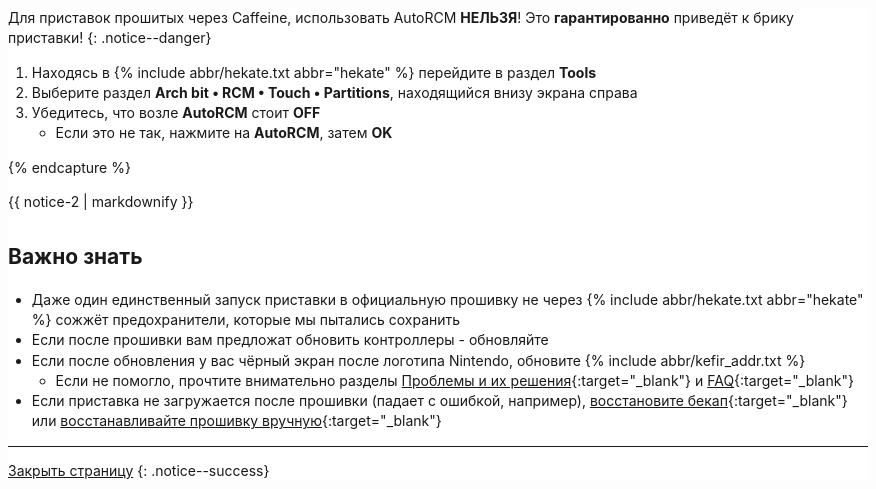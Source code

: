 Для приставок прошитых через Caffeine, использовать AutoRCM **НЕЛЬЗЯ**! Это **гарантированно** приведёт к брику приставки! 
{: .notice--danger}

1. Находясь в {% include abbr/hekate.txt abbr="hekate" %} перейдите в раздел **Tools**
1. Выберите раздел **Arch bit • RCM • Touch • Partitions**, находящийся внизу экрана справа
1. Убедитесь, что возле **AutoRCM** стоит **OFF**
	* Если это не так, нажмите на **AutoRCM**, затем **OK**

{% endcapture %}
<div class="hideble button2 hide">{{ notice-2 | markdownify }}</div>


## Важно знать

* Даже один единственный запуск приставки в официальную прошивку не через {% include abbr/hekate.txt abbr="hekate" %} сожжёт предохранители, которые мы пытались сохранить 
* Если после прошивки вам предложат обновить контроллеры - обновляйте
* Если после обновления у вас чёрный экран после логотипа Nintendo, обновите {% include abbr/kefir_addr.txt %}
	* Если не помогло, прочтите внимательно разделы [Проблемы и их решения](troubleshooting){:target="_blank"} и [FAQ](faq){:target="_blank"}
* Если приставка не загружается после прошивки (падает с ошибкой, например), [восстановите бекап](backup-nand#%D0%B2%D0%BE%D1%81%D1%81%D1%82%D0%B0%D0%BD%D0%BE%D0%B2%D0%BB%D0%B5%D0%BD%D0%B8%D0%B5-%D1%80%D0%B5%D0%B7%D0%B5%D1%80%D0%B2%D0%BD%D0%BE%D0%B9-%D0%BA%D0%BE%D0%BF%D0%B8%D0%B8){:target="_blank"} или [восстанавливайте прошивку вручную](downgrade_fw){:target="_blank"}

___

[Закрыть страницу](javascript:window.close();)
{: .notice--success}
